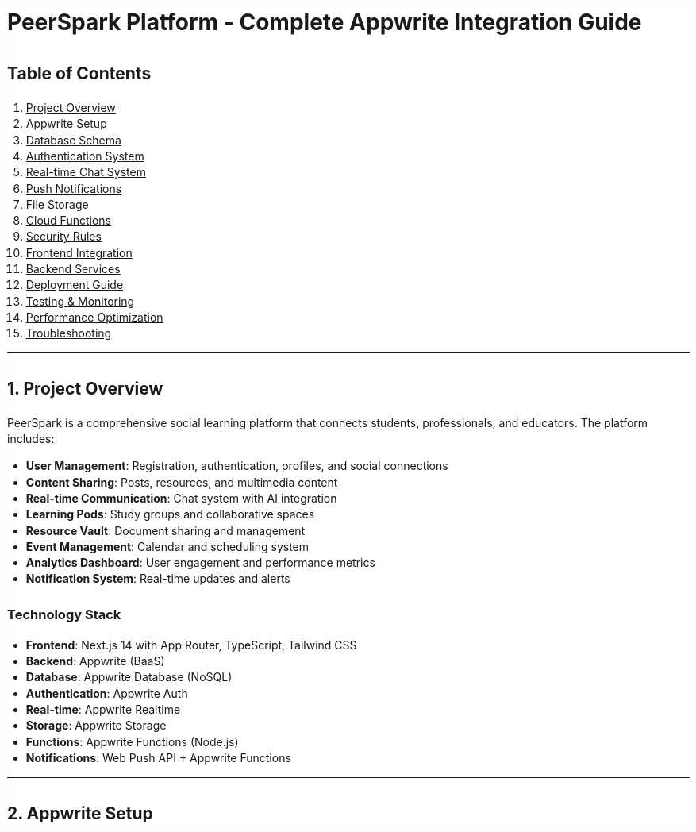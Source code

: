 # PeerSpark Platform - Complete Appwrite Integration Guide

## Table of Contents
1. [Project Overview](#project-overview)
2. [Appwrite Setup](#appwrite-setup)
3. [Database Schema](#database-schema)
4. [Authentication System](#authentication-system)
5. [Real-time Chat System](#real-time-chat-system)
6. [Push Notifications](#push-notifications)
7. [File Storage](#file-storage)
8. [Cloud Functions](#cloud-functions)
9. [Security Rules](#security-rules)
10. [Frontend Integration](#frontend-integration)
11. [Backend Services](#backend-services)
12. [Deployment Guide](#deployment-guide)
13. [Testing & Monitoring](#testing--monitoring)
14. [Performance Optimization](#performance-optimization)
15. [Troubleshooting](#troubleshooting)

---

## 1. Project Overview

PeerSpark is a comprehensive social learning platform that connects students, professionals, and educators. The platform includes:

- **User Management**: Registration, authentication, profiles, and social connections
- **Content Sharing**: Posts, resources, and multimedia content
- **Real-time Communication**: Chat system with AI integration
- **Learning Pods**: Study groups and collaborative spaces
- **Resource Vault**: Document sharing and management
- **Event Management**: Calendar and scheduling system
- **Analytics Dashboard**: User engagement and performance metrics
- **Notification System**: Real-time updates and alerts

### Technology Stack
- **Frontend**: Next.js 14 with App Router, TypeScript, Tailwind CSS
- **Backend**: Appwrite (BaaS)
- **Database**: Appwrite Database (NoSQL)
- **Authentication**: Appwrite Auth
- **Real-time**: Appwrite Realtime
- **Storage**: Appwrite Storage
- **Functions**: Appwrite Functions (Node.js)
- **Notifications**: Web Push API + Appwrite Functions

---

## 2. Appwrite Setup
